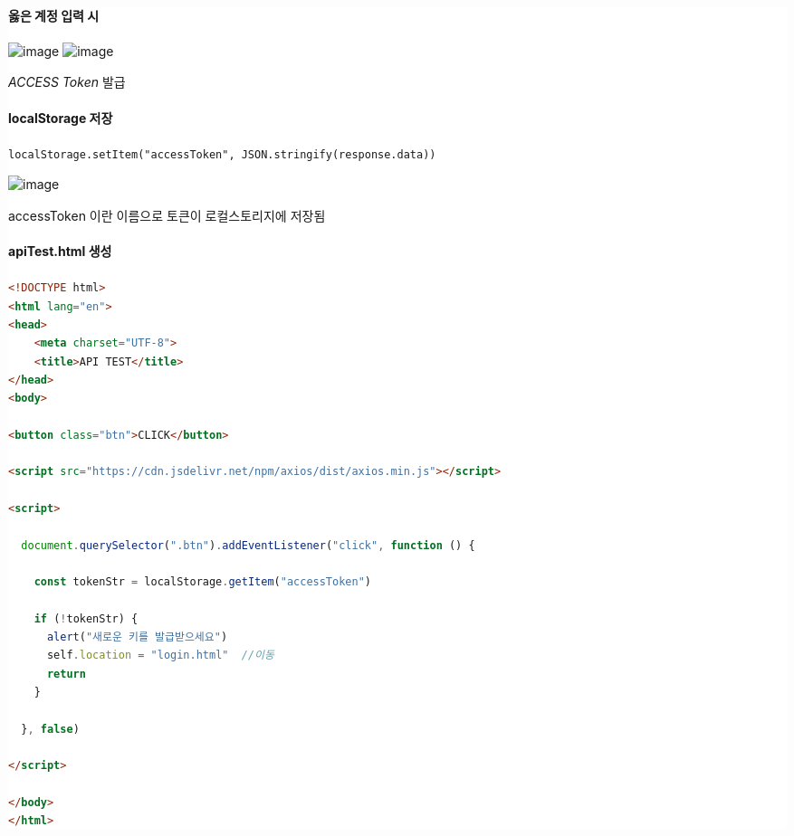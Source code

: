 

#### 옳은 계정 입력 시

![image](https://user-images.githubusercontent.com/81224398/138398492-adcbc536-bbf8-4f89-bbd9-751340302f59.png)
![image](https://user-images.githubusercontent.com/81224398/138398507-734f4432-2429-4eac-91fc-8e46c59192ca.png)

*ACCESS Token* 발급



#### localStorage 저장

```html
localStorage.setItem("accessToken", JSON.stringify(response.data))
```



![image](https://user-images.githubusercontent.com/81224398/138398684-30b14372-e924-4a42-9fd9-2f8086d919b0.png)

accessToken 이란 이름으로 토큰이 로컬스토리지에 저장됨





#### apiTest.html 생성

```html
<!DOCTYPE html>
<html lang="en">
<head>
    <meta charset="UTF-8">
    <title>API TEST</title>
</head>
<body>

<button class="btn">CLICK</button>

<script src="https://cdn.jsdelivr.net/npm/axios/dist/axios.min.js"></script>

<script>

  document.querySelector(".btn").addEventListener("click", function () {

    const tokenStr = localStorage.getItem("accessToken")
    
    if (!tokenStr) {
      alert("새로운 키를 발급받으세요")
      self.location = "login.html"  //이동
      return
    }

  }, false)

</script>

</body>
</html>
```
